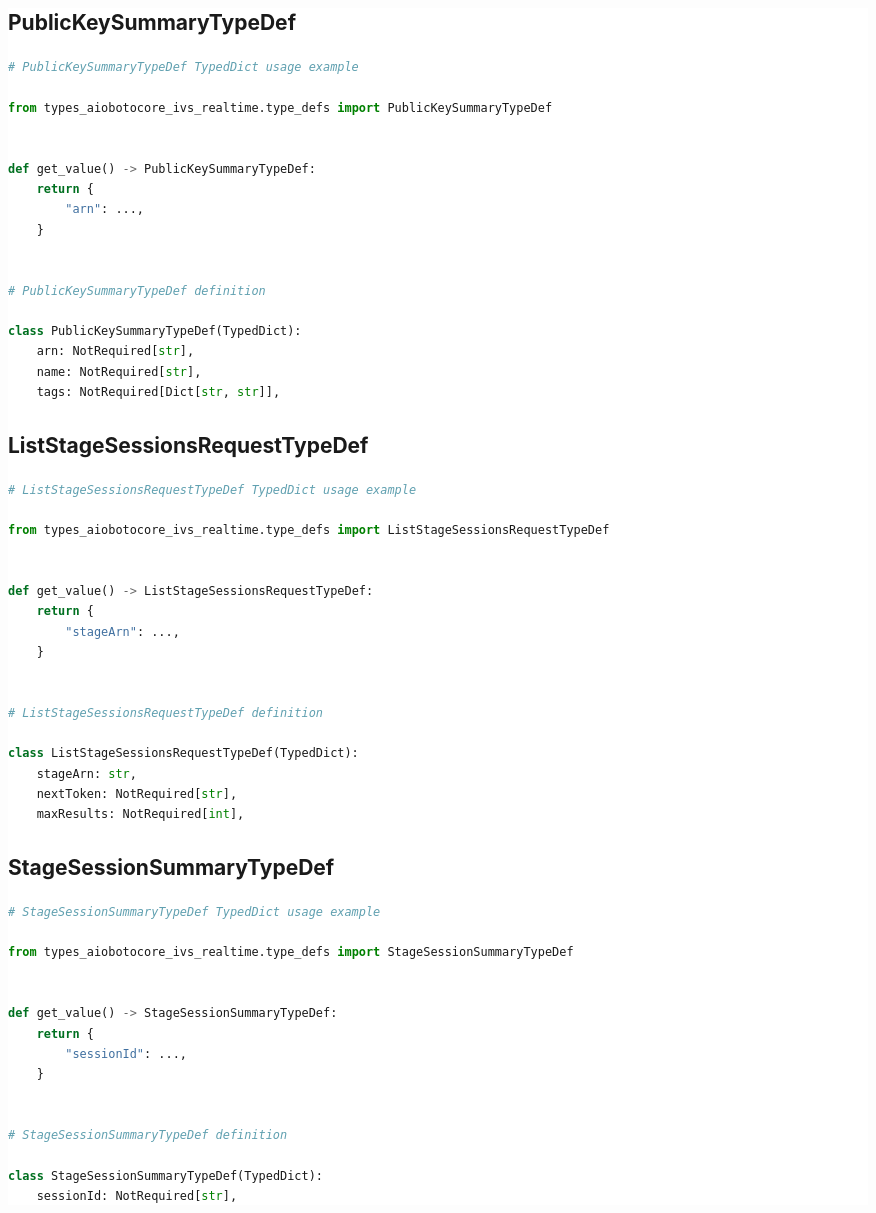 
## PublicKeySummaryTypeDef

```python
# PublicKeySummaryTypeDef TypedDict usage example

from types_aiobotocore_ivs_realtime.type_defs import PublicKeySummaryTypeDef


def get_value() -> PublicKeySummaryTypeDef:
    return {
        "arn": ...,
    }


# PublicKeySummaryTypeDef definition

class PublicKeySummaryTypeDef(TypedDict):
    arn: NotRequired[str],
    name: NotRequired[str],
    tags: NotRequired[Dict[str, str]],
```


## ListStageSessionsRequestTypeDef

```python
# ListStageSessionsRequestTypeDef TypedDict usage example

from types_aiobotocore_ivs_realtime.type_defs import ListStageSessionsRequestTypeDef


def get_value() -> ListStageSessionsRequestTypeDef:
    return {
        "stageArn": ...,
    }


# ListStageSessionsRequestTypeDef definition

class ListStageSessionsRequestTypeDef(TypedDict):
    stageArn: str,
    nextToken: NotRequired[str],
    maxResults: NotRequired[int],
```


## StageSessionSummaryTypeDef

```python
# StageSessionSummaryTypeDef TypedDict usage example

from types_aiobotocore_ivs_realtime.type_defs import StageSessionSummaryTypeDef


def get_value() -> StageSessionSummaryTypeDef:
    return {
        "sessionId": ...,
    }


# StageSessionSummaryTypeDef definition

class StageSessionSummaryTypeDef(TypedDict):
    sessionId: NotRequired[str],
```